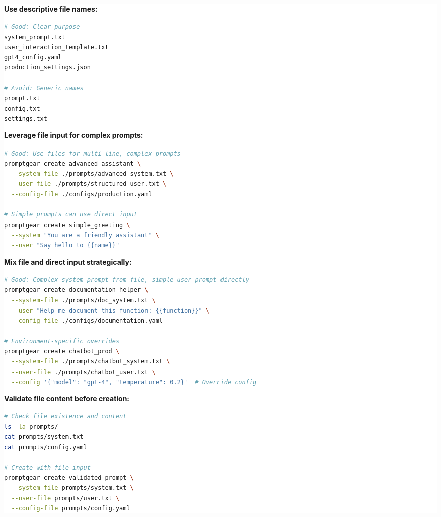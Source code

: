 **Use descriptive file names:**
```bash
# Good: Clear purpose
system_prompt.txt
user_interaction_template.txt
gpt4_config.yaml
production_settings.json

# Avoid: Generic names
prompt.txt
config.txt
settings.txt
```

**Leverage file input for complex prompts:**
```bash
# Good: Use files for multi-line, complex prompts
promptgear create advanced_assistant \
  --system-file ./prompts/advanced_system.txt \
  --user-file ./prompts/structured_user.txt \
  --config-file ./configs/production.yaml

# Simple prompts can use direct input
promptgear create simple_greeting \
  --system "You are a friendly assistant" \
  --user "Say hello to {{name}}"
```

**Mix file and direct input strategically:**
```bash
# Good: Complex system prompt from file, simple user prompt directly
promptgear create documentation_helper \
  --system-file ./prompts/doc_system.txt \
  --user "Help me document this function: {{function}}" \
  --config-file ./configs/documentation.yaml

# Environment-specific overrides
promptgear create chatbot_prod \
  --system-file ./prompts/chatbot_system.txt \
  --user-file ./prompts/chatbot_user.txt \
  --config '{"model": "gpt-4", "temperature": 0.2}'  # Override config
```

**Validate file content before creation:**
```bash
# Check file existence and content
ls -la prompts/
cat prompts/system.txt
cat prompts/config.yaml

# Create with file input
promptgear create validated_prompt \
  --system-file prompts/system.txt \
  --user-file prompts/user.txt \
  --config-file prompts/config.yaml
```
